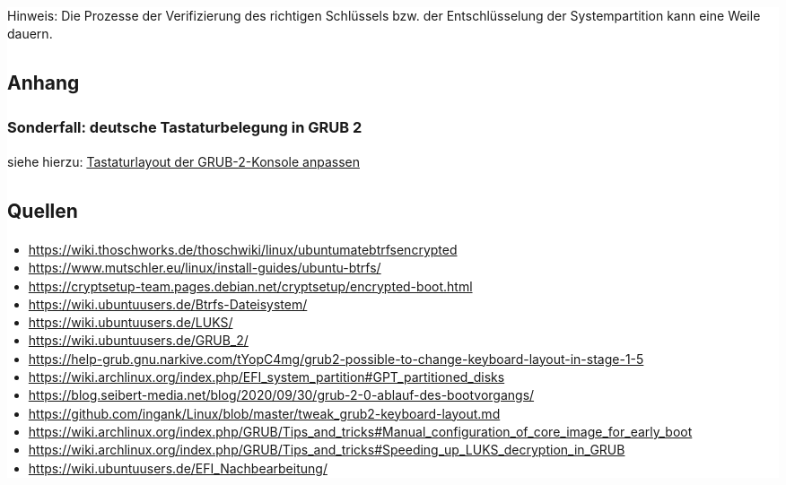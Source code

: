 Hinweis: Die Prozesse der Verifizierung des richtigen Schlüssels bzw. der Entschlüsselung der Systempartition kann eine Weile dauern.

## Anhang

### Sonderfall: deutsche Tastaturbelegung in GRUB 2

siehe hierzu:
[Tastaturlayout der GRUB-2-Konsole anpassen](tweak_grub2-keyboard-layout.md)

## Quellen
* https://wiki.thoschworks.de/thoschwiki/linux/ubuntumatebtrfsencrypted
* https://www.mutschler.eu/linux/install-guides/ubuntu-btrfs/
* https://cryptsetup-team.pages.debian.net/cryptsetup/encrypted-boot.html
* https://wiki.ubuntuusers.de/Btrfs-Dateisystem/
* https://wiki.ubuntuusers.de/LUKS/
* https://wiki.ubuntuusers.de/GRUB_2/
* https://help-grub.gnu.narkive.com/tYopC4mg/grub2-possible-to-change-keyboard-layout-in-stage-1-5
* https://wiki.archlinux.org/index.php/EFI_system_partition#GPT_partitioned_disks
* https://blog.seibert-media.net/blog/2020/09/30/grub-2-0-ablauf-des-bootvorgangs/
* https://github.com/ingank/Linux/blob/master/tweak_grub2-keyboard-layout.md
* https://wiki.archlinux.org/index.php/GRUB/Tips_and_tricks#Manual_configuration_of_core_image_for_early_boot
* https://wiki.archlinux.org/index.php/GRUB/Tips_and_tricks#Speeding_up_LUKS_decryption_in_GRUB
* https://wiki.ubuntuusers.de/EFI_Nachbearbeitung/
